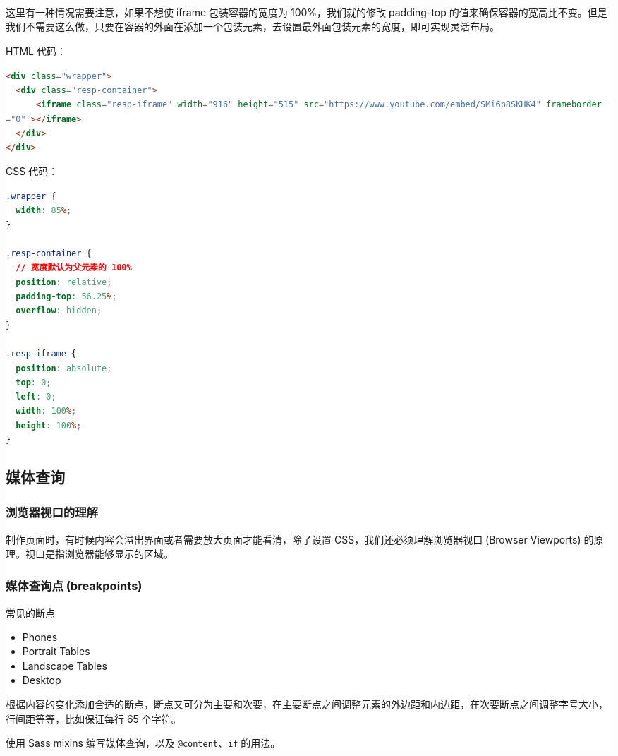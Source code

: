 这里有一种情况需要注意，如果不想使 iframe 包装容器的宽度为 100%，我们就的修改 padding-top 的值来确保容器的宽高比不变。但是我们不需要这么做，只要在容器的外面在添加一个包装元素，去设置最外面包装元素的宽度，即可实现灵活布局。

HTML 代码：

```html
<div class="wrapper">
  <div class="resp-container">
      <iframe class="resp-iframe" width="916" height="515" src="https://www.youtube.com/embed/SMi6p8SKHK4" frameborder="0" ></iframe>
  </div>
</div>
```

CSS 代码：

```css
.wrapper {
  width: 85%;
}

.resp-container {
  // 宽度默认为父元素的 100%
  position: relative;
  padding-top: 56.25%;
  overflow: hidden;
}

.resp-iframe {
  position: absolute;
  top: 0;
  left: 0;
  width: 100%;
  height: 100%;
}
```

## 媒体查询

### 浏览器视口的理解

制作页面时，有时候内容会溢出界面或者需要放大页面才能看清，除了设置 CSS，我们还必须理解浏览器视口 (Browser Viewports) 的原理。视口是指浏览器能够显示的区域。

### 媒体查询点 (breakpoints)

常见的断点

- Phones
- Portrait Tables
- Landscape Tables
- Desktop

根据内容的变化添加合适的断点，断点又可分为主要和次要，在主要断点之间调整元素的外边距和内边距，在次要断点之间调整字号大小，行间距等等，比如保证每行 65 个字符。

使用 Sass mixins 编写媒体查询，以及 `@content`、`if` 的用法。
